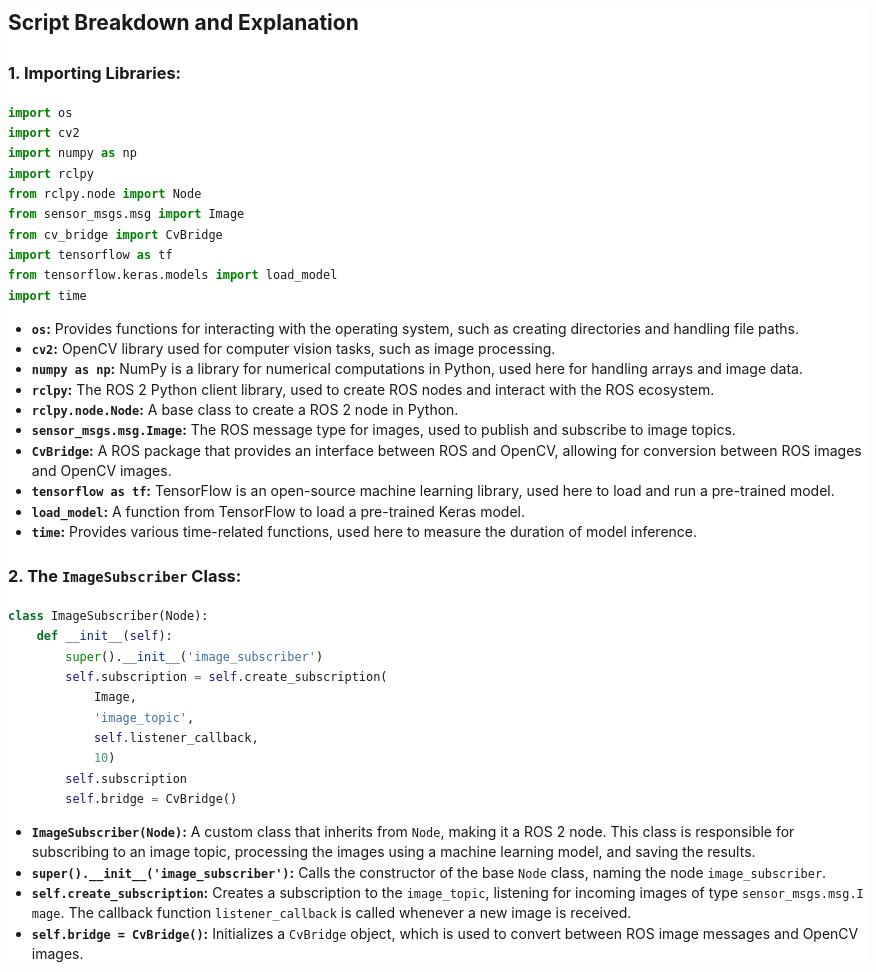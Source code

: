    ```python
   ```

## **Script Breakdown and Explanation**

### **1. Importing Libraries:**
```python
import os
import cv2
import numpy as np
import rclpy
from rclpy.node import Node
from sensor_msgs.msg import Image
from cv_bridge import CvBridge
import tensorflow as tf
from tensorflow.keras.models import load_model
import time
```
- **`os`:** Provides functions for interacting with the operating system, such as creating directories and handling file paths.
- **`cv2`:** OpenCV library used for computer vision tasks, such as image processing.
- **`numpy as np`:** NumPy is a library for numerical computations in Python, used here for handling arrays and image data.
- **`rclpy`:** The ROS 2 Python client library, used to create ROS nodes and interact with the ROS ecosystem.
- **`rclpy.node.Node`:** A base class to create a ROS 2 node in Python.
- **`sensor_msgs.msg.Image`:** The ROS message type for images, used to publish and subscribe to image topics.
- **`CvBridge`:** A ROS package that provides an interface between ROS and OpenCV, allowing for conversion between ROS images and OpenCV images.
- **`tensorflow as tf`:** TensorFlow is an open-source machine learning library, used here to load and run a pre-trained model.
- **`load_model`:** A function from TensorFlow to load a pre-trained Keras model.
- **`time`:** Provides various time-related functions, used here to measure the duration of model inference.

### **2. The `ImageSubscriber` Class:**
```python
class ImageSubscriber(Node):
    def __init__(self):
        super().__init__('image_subscriber')
        self.subscription = self.create_subscription(
            Image,
            'image_topic',
            self.listener_callback,
            10)
        self.subscription  
        self.bridge = CvBridge()
```
- **`ImageSubscriber(Node)`:** A custom class that inherits from `Node`, making it a ROS 2 node. This class is responsible for subscribing to an image topic, processing the images using a machine learning model, and saving the results.
- **`super().__init__('image_subscriber')`:** Calls the constructor of the base `Node` class, naming the node `image_subscriber`.
- **`self.create_subscription`:** Creates a subscription to the `image_topic`, listening for incoming images of type `sensor_msgs.msg.Image`. The callback function `listener_callback` is called whenever a new image is received.
- **`self.bridge = CvBridge()`:** Initializes a `CvBridge` object, which is used to convert between ROS image messages and OpenCV images.
